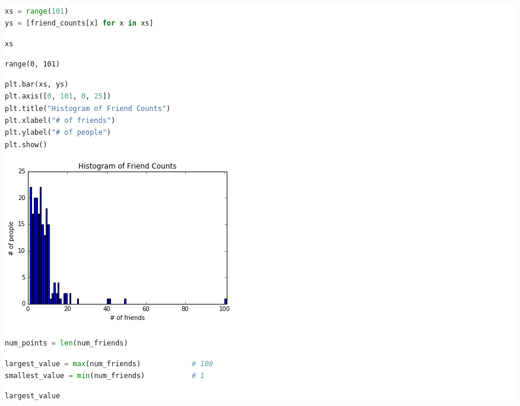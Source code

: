 


```python
xs = range(101)
ys = [friend_counts[x] for x in xs]
```


```python
xs
```




    range(0, 101)




```python
plt.bar(xs, ys)
plt.axis([0, 101, 0, 25])
plt.title("Histogram of Friend Counts")
plt.xlabel("# of friends")
plt.ylabel("# of people")
plt.show()
```


![png](Chapter5.Statistics_files/Chapter5.Statistics_8_0.png)



```python
num_points = len(num_friends)
```


```python
largest_value = max(num_friends)            # 100
smallest_value = min(num_friends)           # 1
```


```python
largest_value
```

